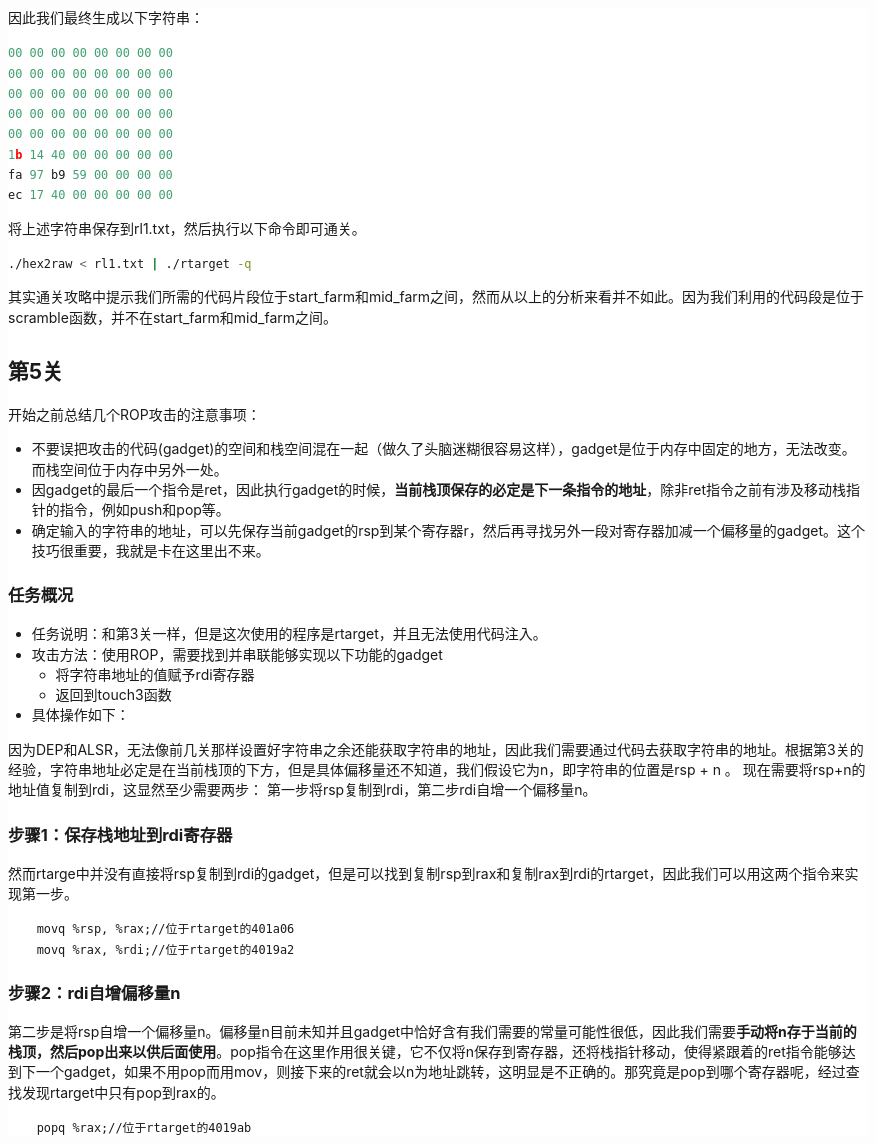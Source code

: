 因此我们最终生成以下字符串：  
```c
00 00 00 00 00 00 00 00  
00 00 00 00 00 00 00 00  
00 00 00 00 00 00 00 00  
00 00 00 00 00 00 00 00  
00 00 00 00 00 00 00 00  
1b 14 40 00 00 00 00 00  
fa 97 b9 59 00 00 00 00  
ec 17 40 00 00 00 00 00  
```
将上述字符串保存到rl1.txt，然后执行以下命令即可通关。
```bash
./hex2raw < rl1.txt | ./rtarget -q
```

其实通关攻略中提示我们所需的代码片段位于start_farm和mid_farm之间，然而从以上的分析来看并不如此。因为我们利用的代码段是位于scramble函数，并不在start_farm和mid_farm之间。


## 第5关
开始之前总结几个ROP攻击的注意事项：
* 不要误把攻击的代码(gadget)的空间和栈空间混在一起（做久了头脑迷糊很容易这样），gadget是位于内存中固定的地方，无法改变。而栈空间位于内存中另外一处。
* 因gadget的最后一个指令是ret，因此执行gadget的时候，**当前栈顶保存的必定是下一条指令的地址**，除非ret指令之前有涉及移动栈指针的指令，例如push和pop等。
* 确定输入的字符串的地址，可以先保存当前gadget的rsp到某个寄存器r，然后再寻找另外一段对寄存器加减一个偏移量的gadget。这个技巧很重要，我就是卡在这里出不来。

### 任务概况
* 任务说明：和第3关一样，但是这次使用的程序是rtarget，并且无法使用代码注入。
* 攻击方法：使用ROP，需要找到并串联能够实现以下功能的gadget  
	* 将字符串地址的值赋予rdi寄存器
	* 返回到touch3函数
* 具体操作如下：

因为DEP和ALSR，无法像前几关那样设置好字符串之余还能获取字符串的地址，因此我们需要通过代码去获取字符串的地址。根据第3关的经验，字符串地址必定是在当前栈顶的下方，但是具体偏移量还不知道，我们假设它为n，即字符串的位置是rsp + n 。
现在需要将rsp+n的地址值复制到rdi，这显然至少需要两步：
第一步将rsp复制到rdi，第二步rdi自增一个偏移量n。 

### 步骤1：保存栈地址到rdi寄存器  
然而rtarge中并没有直接将rsp复制到rdi的gadget，但是可以找到复制rsp到rax和复制rax到rdi的rtarget，因此我们可以用这两个指令来实现第一步。
```x86asm
	movq %rsp, %rax;//位于rtarget的401a06
	movq %rax, %rdi;//位于rtarget的4019a2
```


### 步骤2：rdi自增偏移量n  
第二步是将rsp自增一个偏移量n。偏移量n目前未知并且gadget中恰好含有我们需要的常量可能性很低，因此我们需要**手动将n存于当前的栈顶，然后pop出来以供后面使用**。pop指令在这里作用很关键，它不仅将n保存到寄存器，还将栈指针移动，使得紧跟着的ret指令能够达到下一个gadget，如果不用pop而用mov，则接下来的ret就会以n为地址跳转，这明显是不正确的。那究竟是pop到哪个寄存器呢，经过查找发现rtarget中只有pop到rax的。
```x86asm
	popq %rax;//位于rtarget的4019ab
```
